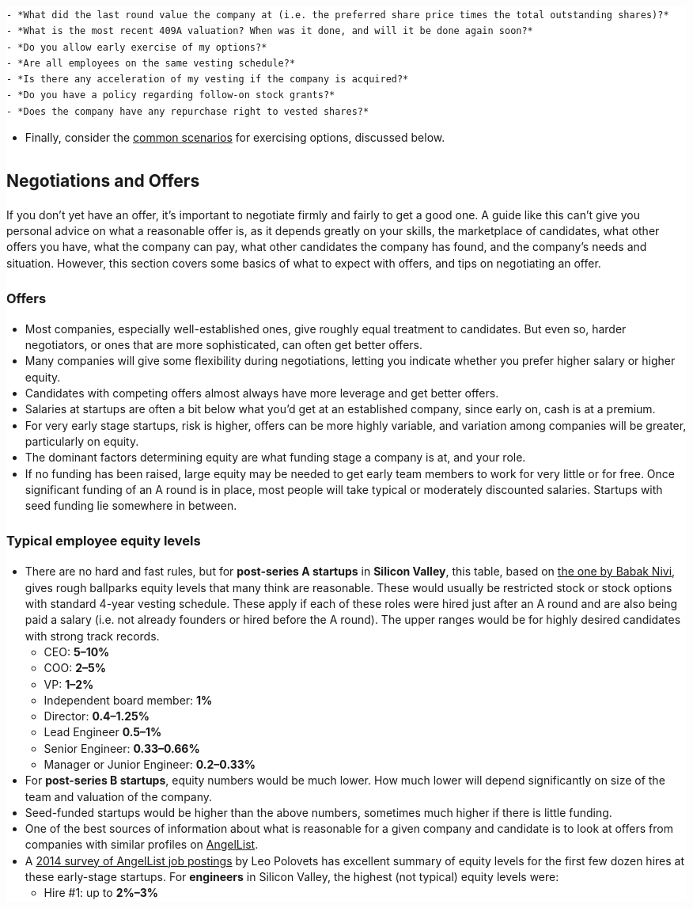     - *What did the last round value the company at (i.e. the preferred share price times the total outstanding shares)?*
    - *What is the most recent 409A valuation? When was it done, and will it be done again soon?*
    - *Do you allow early exercise of my options?*
    - *Are all employees on the same vesting schedule?*
    - *Is there any acceleration of my vesting if the company is acquired?*
    - *Do you have a policy regarding follow-on stock grants?*
    - *Does the company have any repurchase right to vested shares?*
- Finally, consider the [common scenarios](#common-scenarios) for exercising options, discussed below.


## Negotiations and Offers

If you don’t yet have an offer, it’s important to negotiate firmly and fairly to get a good one. A guide like this can’t give you personal advice on what a reasonable offer is, as it depends greatly on your skills, the marketplace of candidates, what other offers you have, what the company can pay, what other candidates the company has found, and the company’s needs and situation. However, this section covers some basics of what to expect with offers, and tips on negotiating an offer.

### Offers

- Most companies, especially well-established ones, give roughly equal treatment to candidates. But even so, harder negotiators, or ones that are more sophisticated, can often get better offers.
- Many companies will give some flexibility during negotiations, letting you indicate whether you prefer higher salary or higher equity.
- Candidates with competing offers almost always have more leverage and get better offers.
- Salaries at startups are often a bit below what you’d get at an established company, since early on, cash is at a premium.
- For very early stage startups, risk is higher, offers can be more highly variable, and variation among companies will be greater, particularly on equity.
- The dominant factors determining equity are what funding stage a company is at, and your role.
- If no funding has been raised, large equity may be needed to get early team members to work for very little or for free. Once significant funding of an A round is in place, most people will take typical or moderately discounted salaries. Startups with seed funding lie somewhere in between.

### Typical employee equity levels

- There are no hard and fast rules, but for **post-series A startups** in **Silicon Valley**, this table, based on [the one by Babak Nivi](http://venturehacks.com/articles/option-pool-shuffle#market), gives rough ballparks equity levels that many think are reasonable. These would usually be restricted stock or stock options with standard 4-year vesting schedule. These apply if each of these roles were hired just after an A round and are also being paid a salary (i.e. not already founders or hired before the A round). The upper ranges would be for highly desired candidates with strong track records.
    - CEO: **5–10%**
    - COO: **2–5%**
    - VP: **1–2%**
    - Independent board member: **1%**
    - Director: **0.4–1.25%**
    - Lead Engineer **0.5–1%**
    - Senior Engineer: **0.33–0.66%**
    - Manager or Junior Engineer: **0.2–0.33%**
- For **post-series B startups**, equity numbers would be much lower. How much lower will depend significantly on size of the team and valuation of the company.
- Seed-funded startups would be higher than the above numbers, sometimes much higher if there is little funding.
- One of the best sources of information about what is reasonable for a given company and candidate is to look at offers from companies with similar profiles on [AngelList](https://angel.co/).
- A [2014 survey of AngelList job postings](http://codingvc.com/analyzing-angellist-job-postings-part-2-salary-and-equity-benchmarks) by Leo Polovets has excellent summary of equity levels for the first few dozen hires at these early-stage startups.
For **engineers** in Silicon Valley, the highest (not typical) equity levels were:
    - Hire #1: up to **2%–3%**